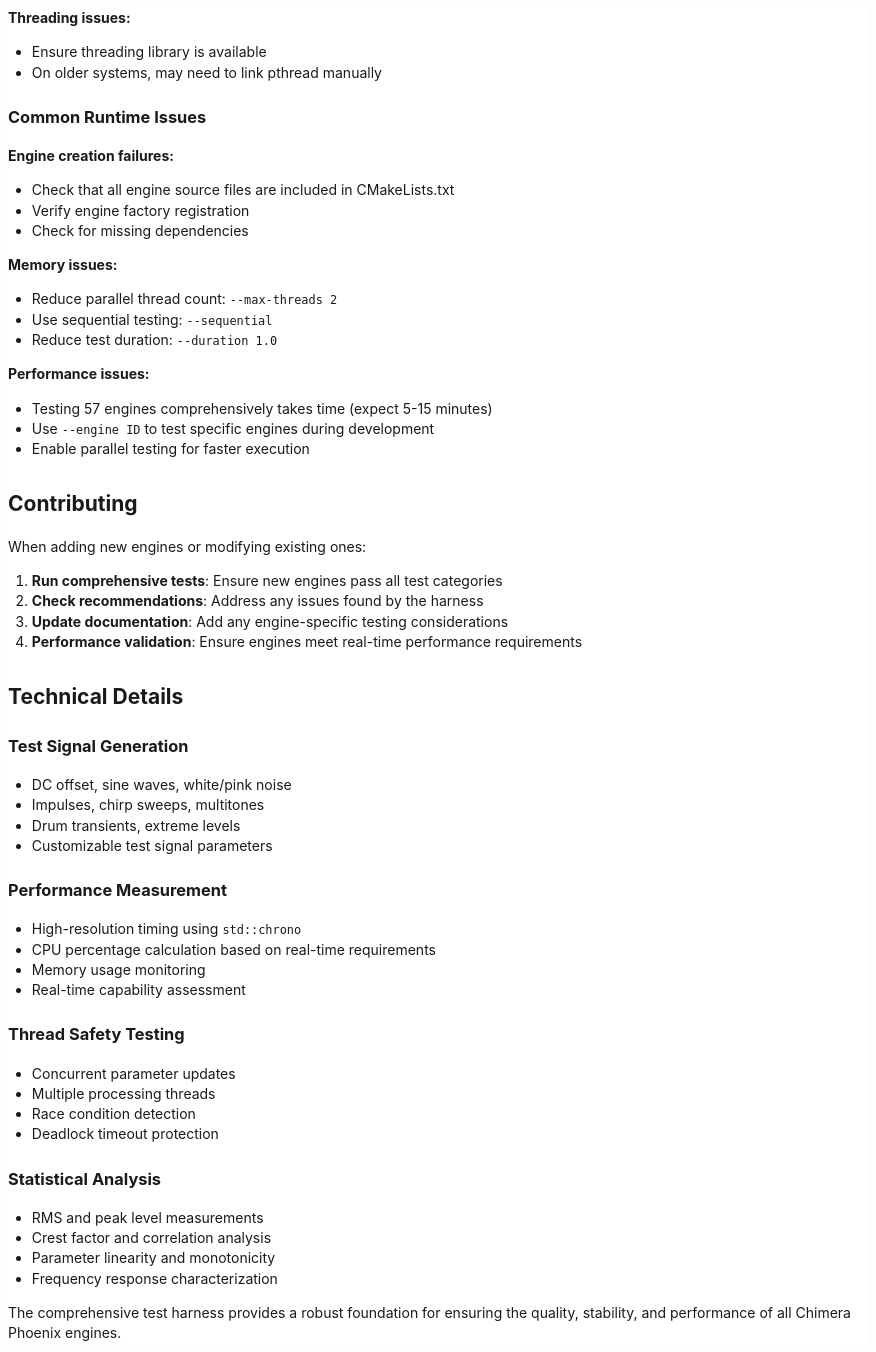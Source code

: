 **Threading issues:**
- Ensure threading library is available
- On older systems, may need to link pthread manually

### Common Runtime Issues

**Engine creation failures:**
- Check that all engine source files are included in CMakeLists.txt
- Verify engine factory registration
- Check for missing dependencies

**Memory issues:**
- Reduce parallel thread count: `--max-threads 2`
- Use sequential testing: `--sequential`
- Reduce test duration: `--duration 1.0`

**Performance issues:**
- Testing 57 engines comprehensively takes time (expect 5-15 minutes)
- Use `--engine ID` to test specific engines during development
- Enable parallel testing for faster execution

## Contributing

When adding new engines or modifying existing ones:

1. **Run comprehensive tests**: Ensure new engines pass all test categories
2. **Check recommendations**: Address any issues found by the harness
3. **Update documentation**: Add any engine-specific testing considerations
4. **Performance validation**: Ensure engines meet real-time performance requirements

## Technical Details

### Test Signal Generation
- DC offset, sine waves, white/pink noise
- Impulses, chirp sweeps, multitones  
- Drum transients, extreme levels
- Customizable test signal parameters

### Performance Measurement  
- High-resolution timing using `std::chrono`
- CPU percentage calculation based on real-time requirements
- Memory usage monitoring
- Real-time capability assessment

### Thread Safety Testing
- Concurrent parameter updates
- Multiple processing threads
- Race condition detection
- Deadlock timeout protection

### Statistical Analysis
- RMS and peak level measurements
- Crest factor and correlation analysis
- Parameter linearity and monotonicity
- Frequency response characterization

The comprehensive test harness provides a robust foundation for ensuring the quality, stability, and performance of all Chimera Phoenix engines.